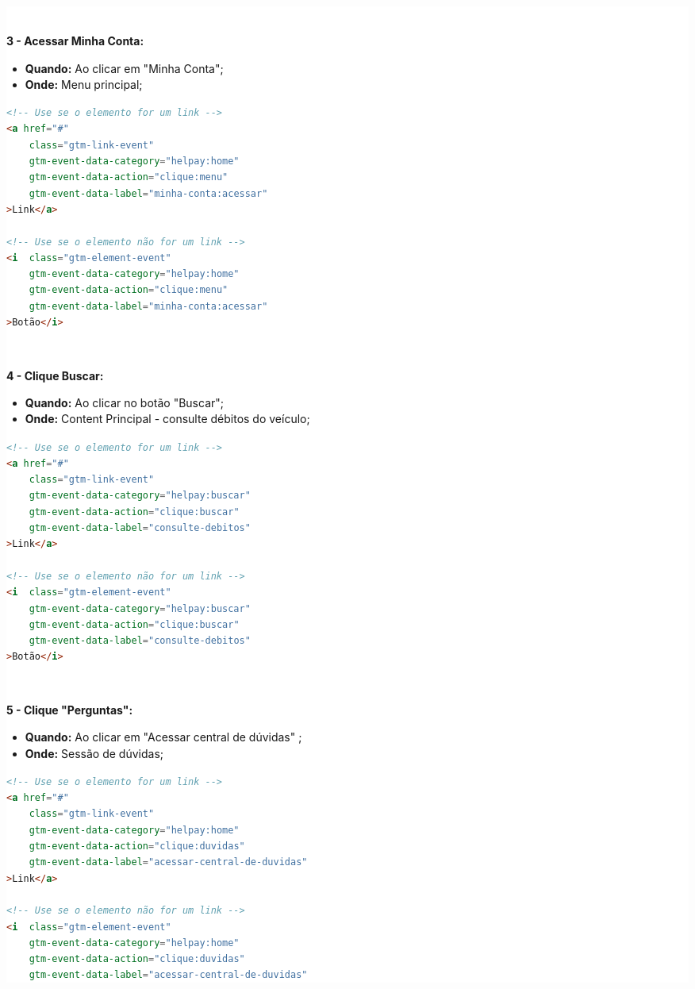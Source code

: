 <br />

**3 - Acessar Minha Conta:**<br />

- **Quando:** Ao clicar em "Minha Conta";
- **Onde:** Menu principal;

```html
<!-- Use se o elemento for um link -->
<a href="#"
	class="gtm-link-event"
	gtm-event-data-category="helpay:home"
	gtm-event-data-action="clique:menu"
	gtm-event-data-label="minha-conta:acessar"
>Link</a>

<!-- Use se o elemento não for um link -->
<i 	class="gtm-element-event"
	gtm-event-data-category="helpay:home"
	gtm-event-data-action="clique:menu"
	gtm-event-data-label="minha-conta:acessar"
>Botão</i>
```

<br />


**4 - Clique Buscar:**<br />

- **Quando:** Ao clicar no botão "Buscar";
- **Onde:** Content Principal - consulte débitos do veículo;

```html
<!-- Use se o elemento for um link -->
<a href="#"
	class="gtm-link-event"
	gtm-event-data-category="helpay:buscar"
	gtm-event-data-action="clique:buscar"
	gtm-event-data-label="consulte-debitos"
>Link</a>

<!-- Use se o elemento não for um link -->
<i 	class="gtm-element-event"
	gtm-event-data-category="helpay:buscar"
	gtm-event-data-action="clique:buscar"
	gtm-event-data-label="consulte-debitos"
>Botão</i>
```

<br />

**5 - Clique "Perguntas":**<br />

- **Quando:** Ao clicar em "Acessar central de dúvidas" ;
- **Onde:** Sessão de dúvidas;

```html
<!-- Use se o elemento for um link -->
<a href="#"
	class="gtm-link-event"
	gtm-event-data-category="helpay:home"
	gtm-event-data-action="clique:duvidas"
	gtm-event-data-label="acessar-central-de-duvidas"
>Link</a>

<!-- Use se o elemento não for um link -->
<i 	class="gtm-element-event"
	gtm-event-data-category="helpay:home"
	gtm-event-data-action="clique:duvidas"
	gtm-event-data-label="acessar-central-de-duvidas"
```